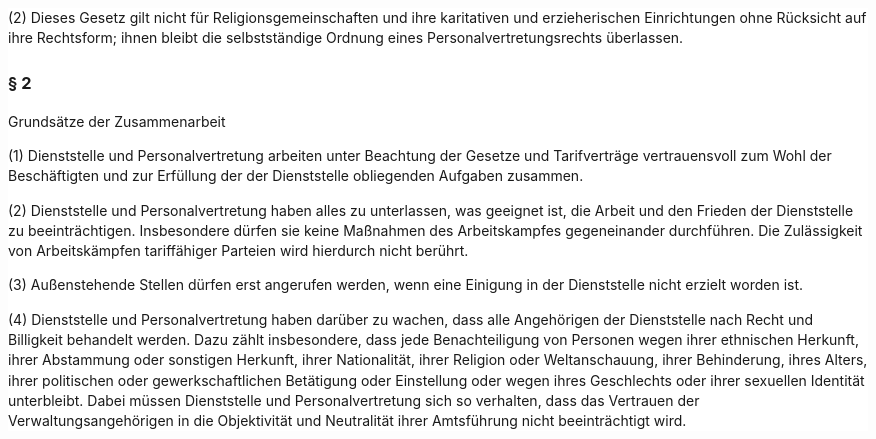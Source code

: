 </div>

<div class="jurAbsatz">

(2) Dieses Gesetz gilt nicht für Religionsgemeinschaften und ihre
karitativen und erzieherischen Einrichtungen ohne Rücksicht auf ihre
Rechtsform; ihnen bleibt die selbstständige Ordnung eines
Personalvertretungsrechts überlassen.

</div>

</div>

</div>

</div>

<span id="BJNR161410021BJNE000300000.html"></span>

### § 2  
Grundsätze der Zusammenarbeit

<div>

<div class="jnhtml">

<div>

<div class="jurAbsatz">

(1) Dienststelle und Personalvertretung arbeiten unter Beachtung der
Gesetze und Tarifverträge vertrauensvoll zum Wohl der Beschäftigten und
zur Erfüllung der der Dienststelle obliegenden Aufgaben zusammen.

</div>

<div class="jurAbsatz">

(2) Dienststelle und Personalvertretung haben alles zu unterlassen, was
geeignet ist, die Arbeit und den Frieden der Dienststelle zu
beeinträchtigen. Insbesondere dürfen sie keine Maßnahmen des
Arbeitskampfes gegeneinander durchführen. Die Zulässigkeit von
Arbeitskämpfen tariffähiger Parteien wird hierdurch nicht berührt.

</div>

<div class="jurAbsatz">

(3) Außenstehende Stellen dürfen erst angerufen werden, wenn eine
Einigung in der Dienststelle nicht erzielt worden ist.

</div>

<div class="jurAbsatz">

(4) Dienststelle und Personalvertretung haben darüber zu wachen, dass
alle Angehörigen der Dienststelle nach Recht und Billigkeit behandelt
werden. Dazu zählt insbesondere, dass jede Benachteiligung von Personen
wegen ihrer ethnischen Herkunft, ihrer Abstammung oder sonstigen
Herkunft, ihrer Nationalität, ihrer Religion oder Weltanschauung, ihrer
Behinderung, ihres Alters, ihrer politischen oder gewerkschaftlichen
Betätigung oder Einstellung oder wegen ihres Geschlechts oder ihrer
sexuellen Identität unterbleibt. Dabei müssen Dienststelle und
Personalvertretung sich so verhalten, dass das Vertrauen der
Verwaltungsangehörigen in die Objektivität und Neutralität ihrer
Amtsführung nicht beeinträchtigt wird.
